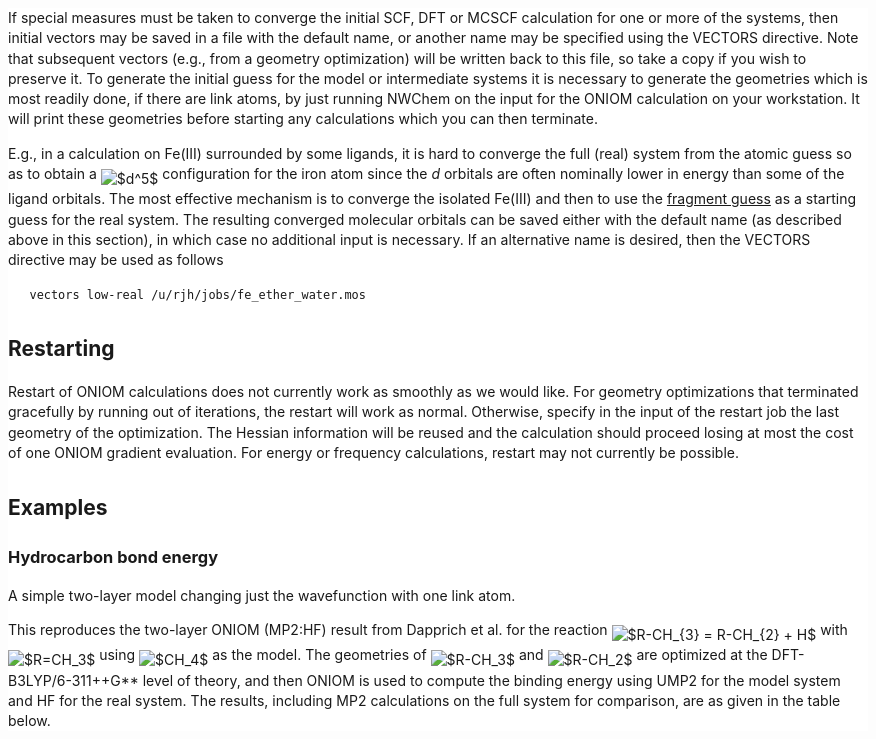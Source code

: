 If special measures must be taken to converge the initial SCF, DFT or
MCSCF calculation for one or more of the systems, then initial vectors
may be saved in a file with the default name, or another name may be
specified using the VECTORS directive. Note that subsequent vectors
(e.g., from a geometry optimization) will be written back to this file,
so take a copy if you wish to preserve it. To generate the initial guess
for the model or intermediate systems it is necessary to generate the
geometries which is most readily done, if there are link atoms, by just
running NWChem on the input for the ONIOM calculation on your
workstation. It will print these geometries before starting any
calculations which you can then terminate.

E.g., in a calculation on Fe(III) surrounded by some ligands, it is hard
to converge the full (real) system from the atomic guess so as to obtain
a <img alt="$d^5$" src="https://raw.githubusercontent.com/wiki/nwchemgit/nwchem/svgs/81701ee85f8bb9d3d7757e8fb5463c7e.svg?invert_in_darkmode&sanitize=true" align=middle width="15.052125pt" height="26.70657pt"/> configuration for the iron atom since the *d* orbitals are
often nominally lower in energy than some of the ligand orbitals. The
most effective mechanism is to converge the isolated Fe(III) and then to
use the [fragment
guess](Hartree-Fock-Theory-for-Molecules#superposition-of-fragment-molecular-orbitals "wikilink")
as a starting guess for the real system. The resulting converged
molecular orbitals can be saved either with the default name (as
described above in this section), in which case no additional input is
necessary. If an alternative name is desired, then the VECTORS directive
may be used as follows

`   vectors low-real /u/rjh/jobs/fe_ether_water.mos`

## Restarting

Restart of ONIOM calculations does not currently work as smoothly as we
would like. For geometry optimizations that terminated gracefully by
running out of iterations, the restart will work as normal. Otherwise,
specify in the input of the restart job the last geometry of the
optimization. The Hessian information will be reused and the calculation
should proceed losing at most the cost of one ONIOM gradient evaluation.
For energy or frequency calculations, restart may not currently be
possible.

## Examples

### Hydrocarbon bond energy

A simple two-layer model changing just the wavefunction with one link
atom.

This reproduces the two-layer ONIOM (MP2:HF) result from Dapprich et al.
for the reaction <img alt="$R-CH_{3} = R-CH_{2} + H$" src="https://raw.githubusercontent.com/wiki/nwchemgit/nwchem/svgs/9941ef20af8e4f201893a098776e7617.svg?invert_in_darkmode&sanitize=true" align=middle width="189.804945pt" height="22.38192pt"/> with <img alt="$R=CH_3$" src="https://raw.githubusercontent.com/wiki/nwchemgit/nwchem/svgs/105147afab9baf8d8264b1624bf3eeee.svg?invert_in_darkmode&sanitize=true" align=middle width="67.45398pt" height="22.38192pt"/> using
<img alt="$CH_4$" src="https://raw.githubusercontent.com/wiki/nwchemgit/nwchem/svgs/ae893ddc6a1df993f14669218c18b5e1.svg?invert_in_darkmode&sanitize=true" align=middle width="33.022275pt" height="22.38192pt"/> as the model. The geometries of <img alt="$R-CH_3$" src="https://raw.githubusercontent.com/wiki/nwchemgit/nwchem/svgs/19809976b707de2a4a0c5e682e945a0e.svg?invert_in_darkmode&sanitize=true" align=middle width="65.62743pt" height="22.38192pt"/> and <img alt="$R-CH_2$" src="https://raw.githubusercontent.com/wiki/nwchemgit/nwchem/svgs/930cb353b2d97e89745a01f4068b1d8d.svg?invert_in_darkmode&sanitize=true" align=middle width="65.62743pt" height="22.38192pt"/> are
optimized at the DFT-B3LYP/6-311++G\*\* level of theory, and then ONIOM
is used to compute the binding energy using UMP2 for the model system
and HF for the real system. The results, including MP2 calculations on
the full system for comparison, are as given in the table
below.
